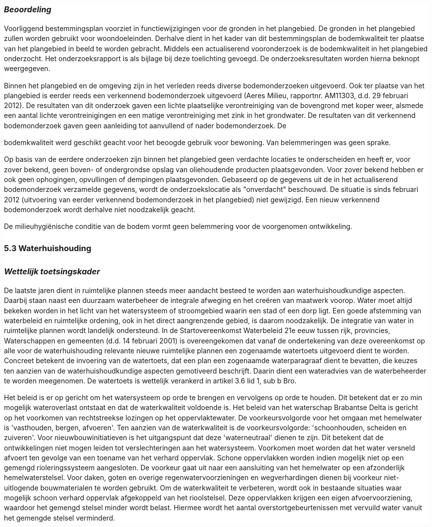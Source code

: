 ### *Beoordeling*

Voorliggend bestemmingsplan voorziet in functiewijzigingen voor de gronden in het plangebied. De gronden in het plangebied zullen worden gebruikt voor woondoeleinden. Derhalve dient in het kader van dit bestemmingsplan de bodemkwaliteit ter plaatse van het plangebied in beeld te worden gebracht. Middels een actualiserend vooronderzoek is de bodemkwaliteit in het plangebied onderzocht. Het onderzoeksrapport is als bijlage bij deze toelichting gevoegd. De onderzoeksresultaten worden hierna beknopt weergegeven.

Binnen het plangebied en de omgeving zijn in het verleden reeds diverse bodemonderzoeken uitgevoerd. Ook ter plaatse van het plangebied is eerder reeds een verkennend bodemonderzoek uitgevoerd (Aeres Milieu, rapportnr. AM11303, d.d. 29 februari 2012). De resultaten van dit onderzoek gaven een lichte plaatselijke verontreiniging van de bovengrond met koper weer, alsmede een aantal lichte verontreinigingen en een matige verontreiniging met zink in het grondwater. De resultaten van dit verkennend bodemonderzoek gaven geen aanleiding tot aanvullend of nader bodemonderzoek. De

bodemkwaliteit werd geschikt geacht voor het beoogde gebruik voor bewoning. Van belemmeringen was geen sprake.

Op basis van de eerdere onderzoeken zijn binnen het plangebied geen verdachte locaties te onderscheiden en heeft er, voor zover bekend, geen boven- of ondergrondse opslag van oliehoudende producten plaatsgevonden. Voor zover bekend hebben er ook geen ophogingen, opvullingen of dempingen plaatsgevonden. Gebaseerd op de gegevens uit de in het actualiserend bodemonderzoek verzamelde gegevens, wordt de onderzoekslocatie als "onverdacht" beschouwd. De situatie is sinds februari 2012 (uitvoering van eerder verkennend bodemonderzoek in het plangebied) niet gewijzigd. Een nieuw verkennend bodemonderzoek wordt derhalve niet noodzakelijk geacht.

De milieuhygiënische conditie van de bodem vormt geen belemmering voor de voorgenomen ontwikkeling.

### **5.3 Waterhuishouding**

### *Wettelijk toetsingskader*

De laatste jaren dient in ruimtelijke plannen steeds meer aandacht besteed te worden aan waterhuishoudkundige aspecten. Daarbij staan naast een duurzaam waterbeheer de integrale afweging en het creëren van maatwerk voorop. Water moet altijd bekeken worden in het licht van het watersysteem of stroomgebied waarin een stad of een dorp ligt. Een goede afstemming van waterbeleid en ruimtelijke ordening, ook in het direct aangrenzende gebied, is daarom noodzakelijk. De integratie van water in ruimtelijke plannen wordt landelijk ondersteund. In de Startovereenkomst Waterbeleid 21e eeuw tussen rijk, provincies, Waterschappen en gemeenten (d.d. 14 februari 2001) is overeengekomen dat vanaf de ondertekening van deze overeenkomst op alle voor de waterhuishouding relevante nieuwe ruimtelijke plannen een zogenaamde watertoets uitgevoerd dient te worden. Concreet betekent de invoering van de watertoets, dat een plan een zogenaamde waterparagraaf dient te bevatten, die keuzes ten aanzien van de waterhuishoudkundige aspecten gemotiveerd beschrijft. Daarin dient een wateradvies van de waterbeheerder te worden meegenomen. De watertoets is wettelijk verankerd in artikel 3.6 lid 1, sub b Bro.

Het beleid is er op gericht om het watersysteem op orde te brengen en vervolgens op orde te houden. Dit betekent dat er zo min mogelijk wateroverlast ontstaat en dat de waterkwaliteit voldoende is. Het beleid van het waterschap Brabantse Delta is gericht op het voorkomen van rechtstreekse lozingen op het oppervlaktewater. De voorkeursvolgorde voor het omgaan met hemelwater is 'vasthouden, bergen, afvoeren'. Ten aanzien van de waterkwaliteit is de voorkeursvolgorde: 'schoonhouden, scheiden en zuiveren'. Voor nieuwbouwinitiatieven is het uitgangspunt dat deze 'waterneutraal' dienen te zijn. Dit betekent dat de ontwikkelingen niet mogen leiden tot verslechteringen aan het watersysteem. Voorkomen moet worden dat het water versneld afvoert ten gevolge van een toename van het verhard oppervlak. Schone oppervlakken worden indien mogelijk niet op een gemengd rioleringssysteem aangesloten. De voorkeur gaat uit naar een aansluiting van het hemelwater op een afzonderlijk hemelwaterstelsel. Voor daken, goten en overige regenwatervoorzieningen en wegverhardingen dienen bij voorkeur niet-uitlogende bouwmaterialen te worden gebruikt. Om de waterkwaliteit te verbeteren, wordt ook in bestaande situaties waar mogelijk schoon verhard oppervlak afgekoppeld van het rioolstelsel. Deze oppervlakken krijgen een eigen afvoervoorziening, waardoor het gemengd stelsel minder wordt belast. Hiermee wordt het aantal overstortgebeurtenissen met vervuild water vanuit het gemengde stelsel verminderd.
